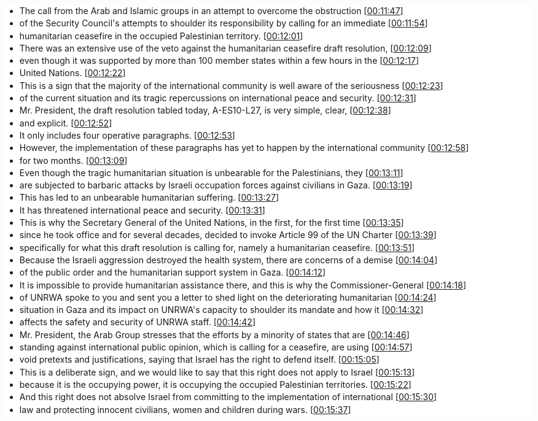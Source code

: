 *  The call from the Arab and Islamic groups in an attempt to overcome the obstruction [[00:11:47](https://www.youtube.com/watch?v=JV5oW9UibrE&t=707.28s)]
*  of the Security Council's attempts to shoulder its responsibility by calling for an immediate [[00:11:54](https://www.youtube.com/watch?v=JV5oW9UibrE&t=714.4399999999999s)]
*  humanitarian ceasefire in the occupied Palestinian territory. [[00:12:01](https://www.youtube.com/watch?v=JV5oW9UibrE&t=721.92s)]
*  There was an extensive use of the veto against the humanitarian ceasefire draft resolution, [[00:12:09](https://www.youtube.com/watch?v=JV5oW9UibrE&t=729.84s)]
*  even though it was supported by more than 100 member states within a few hours in the [[00:12:17](https://www.youtube.com/watch?v=JV5oW9UibrE&t=737.32s)]
*  United Nations. [[00:12:22](https://www.youtube.com/watch?v=JV5oW9UibrE&t=742.5600000000001s)]
*  This is a sign that the majority of the international community is well aware of the seriousness [[00:12:23](https://www.youtube.com/watch?v=JV5oW9UibrE&t=743.5600000000001s)]
*  of the current situation and its tragic repercussions on international peace and security. [[00:12:31](https://www.youtube.com/watch?v=JV5oW9UibrE&t=751.1600000000001s)]
*  Mr. President, the draft resolution tabled today, A-ES10-L27, is very simple, clear, [[00:12:38](https://www.youtube.com/watch?v=JV5oW9UibrE&t=758.4s)]
*  and explicit. [[00:12:52](https://www.youtube.com/watch?v=JV5oW9UibrE&t=772.8s)]
*  It only includes four operative paragraphs. [[00:12:53](https://www.youtube.com/watch?v=JV5oW9UibrE&t=773.8s)]
*  However, the implementation of these paragraphs has yet to happen by the international community [[00:12:58](https://www.youtube.com/watch?v=JV5oW9UibrE&t=778.6s)]
*  for two months. [[00:13:09](https://www.youtube.com/watch?v=JV5oW9UibrE&t=789.2s)]
*  Even though the tragic humanitarian situation is unbearable for the Palestinians, they [[00:13:11](https://www.youtube.com/watch?v=JV5oW9UibrE&t=791.0s)]
*  are subjected to barbaric attacks by Israeli occupation forces against civilians in Gaza. [[00:13:19](https://www.youtube.com/watch?v=JV5oW9UibrE&t=799.0400000000001s)]
*  This has led to an unbearable humanitarian suffering. [[00:13:27](https://www.youtube.com/watch?v=JV5oW9UibrE&t=807.44s)]
*  It has threatened international peace and security. [[00:13:31](https://www.youtube.com/watch?v=JV5oW9UibrE&t=811.6800000000001s)]
*  This is why the Secretary General of the United Nations, in the first, for the first time [[00:13:35](https://www.youtube.com/watch?v=JV5oW9UibrE&t=815.12s)]
*  since he took office and for several decades, decided to invoke Article 99 of the UN Charter [[00:13:39](https://www.youtube.com/watch?v=JV5oW9UibrE&t=819.7600000000001s)]
*  specifically for what this draft resolution is calling for, namely a humanitarian ceasefire. [[00:13:51](https://www.youtube.com/watch?v=JV5oW9UibrE&t=831.12s)]
*  Because the Israeli aggression destroyed the health system, there are concerns of a demise [[00:14:04](https://www.youtube.com/watch?v=JV5oW9UibrE&t=844.24s)]
*  of the public order and the humanitarian support system in Gaza. [[00:14:12](https://www.youtube.com/watch?v=JV5oW9UibrE&t=852.4s)]
*  It is impossible to provide humanitarian assistance there, and this is why the Commissioner-General [[00:14:18](https://www.youtube.com/watch?v=JV5oW9UibrE&t=858.8s)]
*  of UNRWA spoke to you and sent you a letter to shed light on the deteriorating humanitarian [[00:14:24](https://www.youtube.com/watch?v=JV5oW9UibrE&t=864.16s)]
*  situation in Gaza and its impact on UNRWA's capacity to shoulder its mandate and how it [[00:14:32](https://www.youtube.com/watch?v=JV5oW9UibrE&t=872.9599999999999s)]
*  affects the safety and security of UNRWA staff. [[00:14:42](https://www.youtube.com/watch?v=JV5oW9UibrE&t=882.5999999999999s)]
*  Mr. President, the Arab Group stresses that the efforts by a minority of states that are [[00:14:46](https://www.youtube.com/watch?v=JV5oW9UibrE&t=886.64s)]
*  standing against international public opinion, which is calling for a ceasefire, are using [[00:14:57](https://www.youtube.com/watch?v=JV5oW9UibrE&t=897.52s)]
*  void pretexts and justifications, saying that Israel has the right to defend itself. [[00:15:05](https://www.youtube.com/watch?v=JV5oW9UibrE&t=905.28s)]
*  This is a deliberate sign, and we would like to say that this right does not apply to Israel [[00:15:13](https://www.youtube.com/watch?v=JV5oW9UibrE&t=913.12s)]
*  because it is the occupying power, it is occupying the occupied Palestinian territories. [[00:15:22](https://www.youtube.com/watch?v=JV5oW9UibrE&t=922.88s)]
*  And this right does not absolve Israel from committing to the implementation of international [[00:15:30](https://www.youtube.com/watch?v=JV5oW9UibrE&t=930.4s)]
*  law and protecting innocent civilians, women and children during wars. [[00:15:37](https://www.youtube.com/watch?v=JV5oW9UibrE&t=937.04s)]